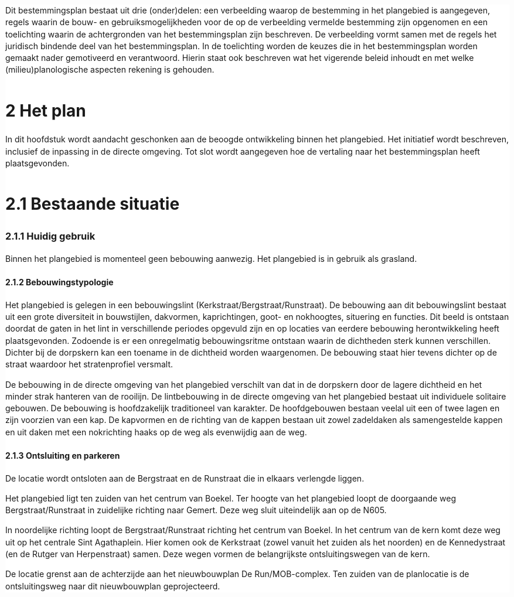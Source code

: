 Dit bestemmingsplan bestaat uit drie (onder)delen: een verbeelding waarop de bestemming in het plangebied is aangegeven, regels waarin de bouw- en gebruiksmogelijkheden voor de op de verbeelding vermelde bestemming zijn opgenomen en een toelichting waarin de achtergronden van het bestemmingsplan zijn beschreven. De verbeelding vormt samen met de regels het juridisch bindende deel van het bestemmingsplan. In de toelichting worden de keuzes die in het bestemmingsplan worden gemaakt nader gemotiveerd en verantwoord. Hierin staat ook beschreven wat het vigerende beleid inhoudt en met welke (milieu)planologische aspecten rekening is gehouden.

# <span id="page-12-0"></span>**2 Het plan**

In dit hoofdstuk wordt aandacht geschonken aan de beoogde ontwikkeling binnen het plangebied. Het initiatief wordt beschreven, inclusief de inpassing in de directe omgeving. Tot slot wordt aangegeven hoe de vertaling naar het bestemmingsplan heeft plaatsgevonden.

# <span id="page-12-1"></span>**2.1 Bestaande situatie**

### **2.1.1 Huidig gebruik**

Binnen het plangebied is momenteel geen bebouwing aanwezig. Het plangebied is in gebruik als grasland.

#### **2.1.2 Bebouwingstypologie**

Het plangebied is gelegen in een bebouwingslint (Kerkstraat/Bergstraat/Runstraat). De bebouwing aan dit bebouwingslint bestaat uit een grote diversiteit in bouwstijlen, dakvormen, kaprichtingen, goot- en nokhoogtes, situering en functies. Dit beeld is ontstaan doordat de gaten in het lint in verschillende periodes opgevuld zijn en op locaties van eerdere bebouwing herontwikkeling heeft plaatsgevonden. Zodoende is er een onregelmatig bebouwingsritme ontstaan waarin de dichtheden sterk kunnen verschillen. Dichter bij de dorpskern kan een toename in de dichtheid worden waargenomen. De bebouwing staat hier tevens dichter op de straat waardoor het stratenprofiel versmalt.

De bebouwing in de directe omgeving van het plangebied verschilt van dat in de dorpskern door de lagere dichtheid en het minder strak hanteren van de rooilijn. De lintbebouwing in de directe omgeving van het plangebied bestaat uit individuele solitaire gebouwen. De bebouwing is hoofdzakelijk traditioneel van karakter. De hoofdgebouwen bestaan veelal uit een of twee lagen en zijn voorzien van een kap. De kapvormen en de richting van de kappen bestaan uit zowel zadeldaken als samengestelde kappen en uit daken met een nokrichting haaks op de weg als evenwijdig aan de weg.

#### **2.1.3 Ontsluiting en parkeren**

De locatie wordt ontsloten aan de Bergstraat en de Runstraat die in elkaars verlengde liggen.

Het plangebied ligt ten zuiden van het centrum van Boekel. Ter hoogte van het plangebied loopt de doorgaande weg Bergstraat/Runstraat in zuidelijke richting naar Gemert. Deze weg sluit uiteindelijk aan op de N605.

In noordelijke richting loopt de Bergstraat/Runstraat richting het centrum van Boekel. In het centrum van de kern komt deze weg uit op het centrale Sint Agathaplein. Hier komen ook de Kerkstraat (zowel vanuit het zuiden als het noorden) en de Kennedystraat (en de Rutger van Herpenstraat) samen. Deze wegen vormen de belangrijkste ontsluitingswegen van de kern.

De locatie grenst aan de achterzijde aan het nieuwbouwplan De Run/MOB-complex. Ten zuiden van de planlocatie is de ontsluitingsweg naar dit nieuwbouwplan geprojecteerd.
